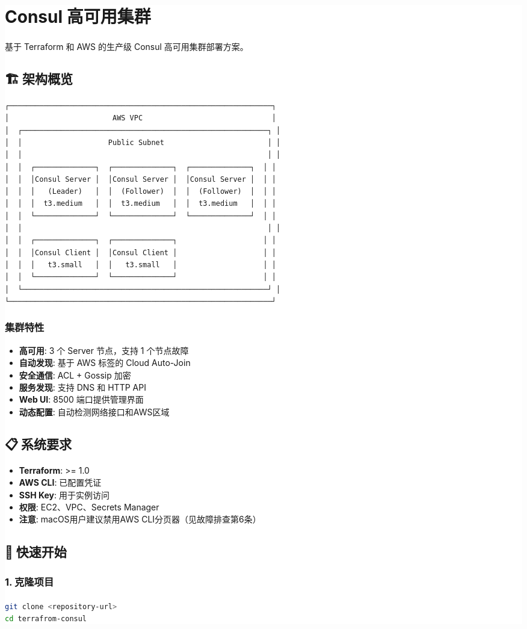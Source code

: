 # Consul 高可用集群

基于 Terraform 和 AWS 的生产级 Consul 高可用集群部署方案。

## 🏗️ 架构概览

```
┌─────────────────────────────────────────────────────────────┐
│                        AWS VPC                              │
│  ┌─────────────────────────────────────────────────────────┐ │
│  │                    Public Subnet                        │ │
│  │                                                         │ │
│  │  ┌──────────────┐  ┌──────────────┐  ┌──────────────┐  │ │
│  │  │Consul Server │  │Consul Server │  │Consul Server │  │ │
│  │  │   (Leader)   │  │  (Follower)  │  │  (Follower)  │  │ │
│  │  │  t3.medium   │  │  t3.medium   │  │  t3.medium   │  │ │
│  │  └──────────────┘  └──────────────┘  └──────────────┘  │ │
│  │                                                         │ │
│  │  ┌──────────────┐  ┌──────────────┐                    │ │
│  │  │Consul Client │  │Consul Client │                    │ │
│  │  │   t3.small   │  │   t3.small   │                    │ │
│  │  └──────────────┘  └──────────────┘                    │ │
│  └─────────────────────────────────────────────────────────┘ │
└─────────────────────────────────────────────────────────────┘
```

### 集群特性

- **高可用**: 3 个 Server 节点，支持 1 个节点故障
- **自动发现**: 基于 AWS 标签的 Cloud Auto-Join
- **安全通信**: ACL + Gossip 加密
- **服务发现**: 支持 DNS 和 HTTP API
- **Web UI**: 8500 端口提供管理界面
- **动态配置**: 自动检测网络接口和AWS区域

## 📋 系统要求

- **Terraform**: >= 1.0
- **AWS CLI**: 已配置凭证
- **SSH Key**: 用于实例访问
- **权限**: EC2、VPC、Secrets Manager
- **注意**: macOS用户建议禁用AWS CLI分页器（见故障排查第6条）

## 🚀 快速开始

### 1. 克隆项目

```bash
git clone <repository-url>
cd terrafrom-consul
```
